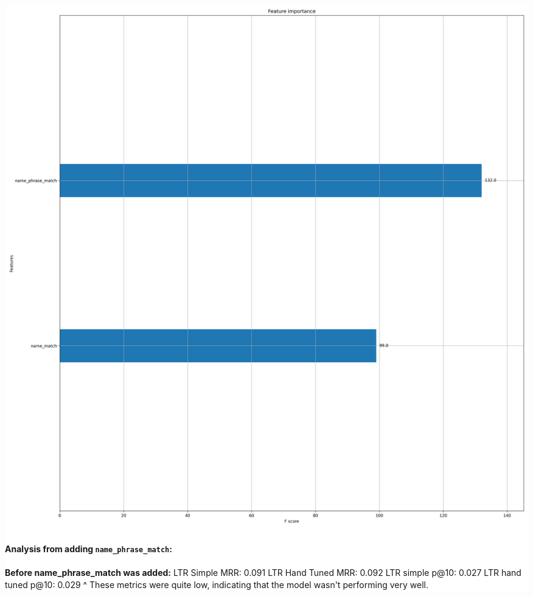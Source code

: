 ![](./assets/ltr_model_importance-q2.png)

#### Analysis from adding `name_phrase_match`:
**Before name_phrase_match was added:**
LTR Simple MRR: 0.091
LTR Hand Tuned MRR: 0.092
LTR simple p@10: 0.027
LTR hand tuned p@10: 0.029
^ These metrics were quite low, indicating that the model wasn't performing very well.

